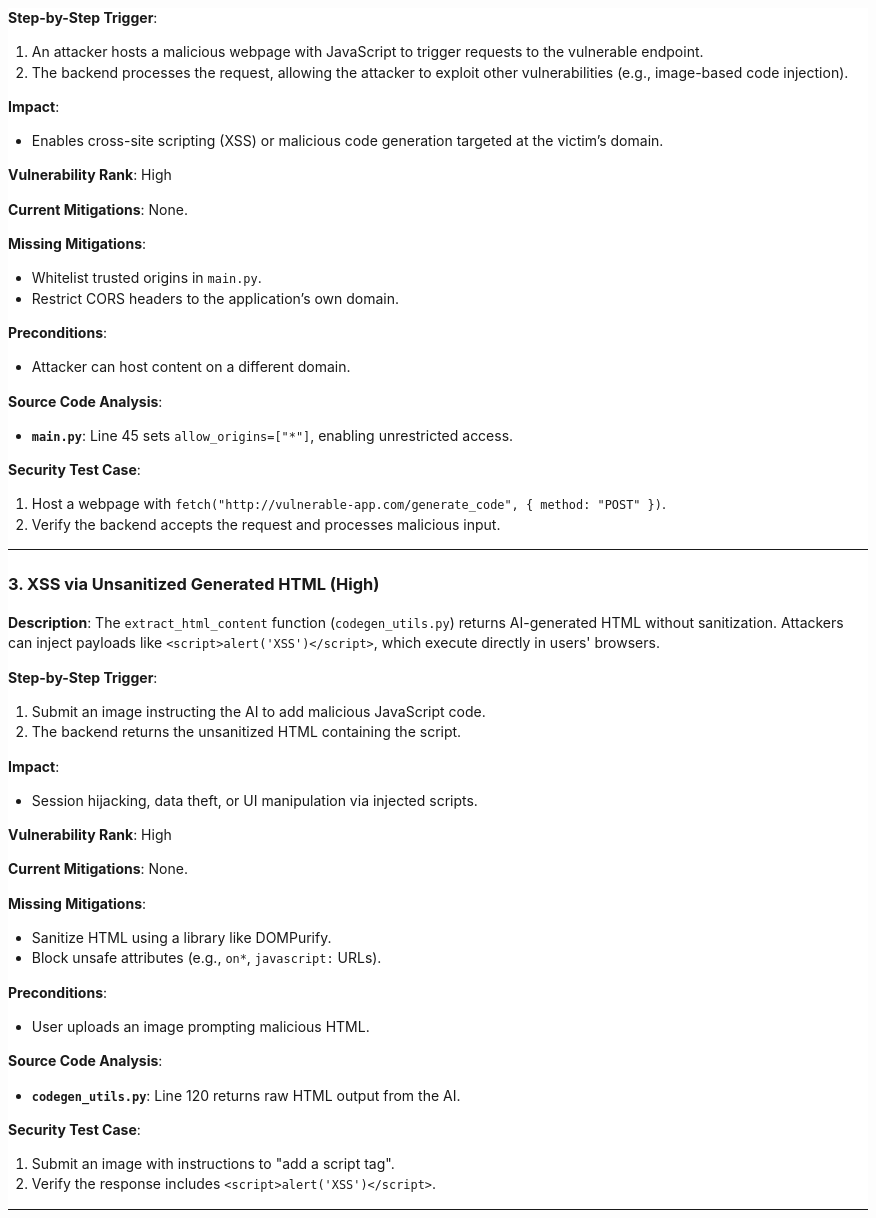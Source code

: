 **Step-by-Step Trigger**:
1. An attacker hosts a malicious webpage with JavaScript to trigger requests to the vulnerable endpoint.
2. The backend processes the request, allowing the attacker to exploit other vulnerabilities (e.g., image-based code injection).

**Impact**:
- Enables cross-site scripting (XSS) or malicious code generation targeted at the victim’s domain.

**Vulnerability Rank**: High

**Current Mitigations**: None.

**Missing Mitigations**:
- Whitelist trusted origins in `main.py`.
- Restrict CORS headers to the application’s own domain.

**Preconditions**:
- Attacker can host content on a different domain.

**Source Code Analysis**:
- **`main.py`**: Line 45 sets `allow_origins=["*"]`, enabling unrestricted access.

**Security Test Case**:
1. Host a webpage with `fetch("http://vulnerable-app.com/generate_code", { method: "POST" })`.
2. Verify the backend accepts the request and processes malicious input.

---

### 3. **XSS via Unsanitized Generated HTML** (High)
**Description**:
The `extract_html_content` function (`codegen_utils.py`) returns AI-generated HTML without sanitization. Attackers can inject payloads like `<script>alert('XSS')</script>`, which execute directly in users' browsers.

**Step-by-Step Trigger**:
1. Submit an image instructing the AI to add malicious JavaScript code.
2. The backend returns the unsanitized HTML containing the script.

**Impact**:
- Session hijacking, data theft, or UI manipulation via injected scripts.

**Vulnerability Rank**: High

**Current Mitigations**: None.

**Missing Mitigations**:
- Sanitize HTML using a library like DOMPurify.
- Block unsafe attributes (e.g., `on*`, `javascript:` URLs).

**Preconditions**:
- User uploads an image prompting malicious HTML.

**Source Code Analysis**:
- **`codegen_utils.py`**: Line 120 returns raw HTML output from the AI.

**Security Test Case**:
1. Submit an image with instructions to "add a script tag".
2. Verify the response includes `<script>alert('XSS')</script>`.

---